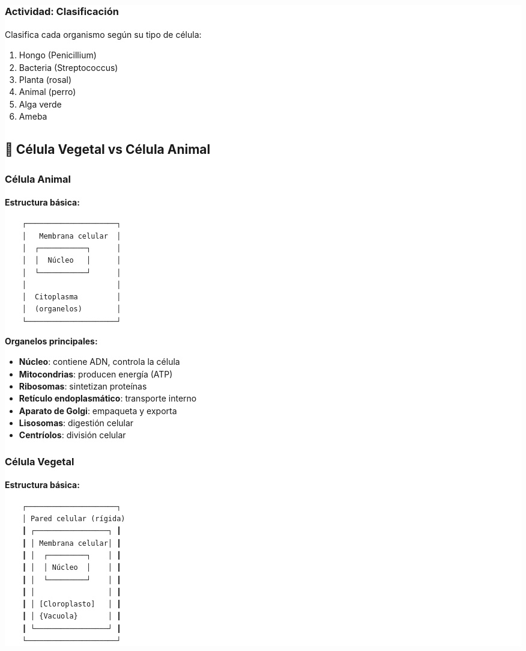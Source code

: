 ### Actividad: Clasificación

Clasifica cada organismo según su tipo de célula:

1. Hongo (Penicillium)
2. Bacteria (Streptococcus)
3. Planta (rosal)
4. Animal (perro)
5. Alga verde
6. Ameba

## 🌱 Célula Vegetal vs Célula Animal

### Célula Animal

**Estructura básica:**

```
    ┌─────────────────────┐
    │   Membrana celular  │
    │  ┌───────────┐      │
    │  │  Núcleo   │      │
    │  └───────────┘      │
    │                     │
    │  Citoplasma         │
    │  (organelos)        │
    └─────────────────────┘
```

**Organelos principales:**
- **Núcleo**: contiene ADN, controla la célula
- **Mitocondrias**: producen energía (ATP)
- **Ribosomas**: sintetizan proteínas
- **Retículo endoplasmático**: transporte interno
- **Aparato de Golgi**: empaqueta y exporta
- **Lisosomas**: digestión celular
- **Centríolos**: división celular

### Célula Vegetal

**Estructura básica:**

```
    ┌─────────────────────┐
    │ Pared celular (rígida)
    ┃ ┌─────────────────┐ ┃
    ┃ │ Membrana celular│ ┃
    ┃ │  ┌─────────┐    │ ┃
    ┃ │  │ Núcleo  │    │ ┃
    ┃ │  └─────────┘    │ ┃
    ┃ │                 │ ┃
    ┃ │ [Cloroplasto]   │ ┃
    ┃ │ {Vacuola}       │ ┃
    ┃ └─────────────────┘ ┃
    └─────────────────────┘
```
